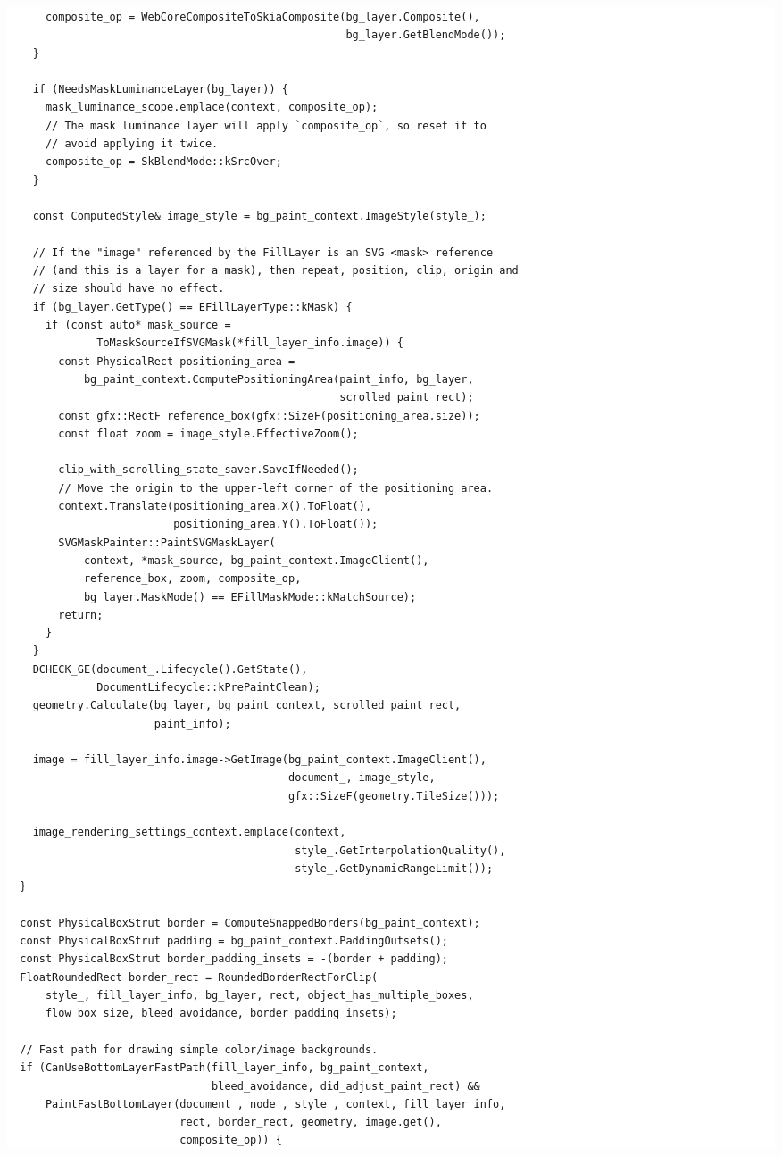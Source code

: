 ```
      composite_op = WebCoreCompositeToSkiaComposite(bg_layer.Composite(),
                                                     bg_layer.GetBlendMode());
    }

    if (NeedsMaskLuminanceLayer(bg_layer)) {
      mask_luminance_scope.emplace(context, composite_op);
      // The mask luminance layer will apply `composite_op`, so reset it to
      // avoid applying it twice.
      composite_op = SkBlendMode::kSrcOver;
    }

    const ComputedStyle& image_style = bg_paint_context.ImageStyle(style_);

    // If the "image" referenced by the FillLayer is an SVG <mask> reference
    // (and this is a layer for a mask), then repeat, position, clip, origin and
    // size should have no effect.
    if (bg_layer.GetType() == EFillLayerType::kMask) {
      if (const auto* mask_source =
              ToMaskSourceIfSVGMask(*fill_layer_info.image)) {
        const PhysicalRect positioning_area =
            bg_paint_context.ComputePositioningArea(paint_info, bg_layer,
                                                    scrolled_paint_rect);
        const gfx::RectF reference_box(gfx::SizeF(positioning_area.size));
        const float zoom = image_style.EffectiveZoom();

        clip_with_scrolling_state_saver.SaveIfNeeded();
        // Move the origin to the upper-left corner of the positioning area.
        context.Translate(positioning_area.X().ToFloat(),
                          positioning_area.Y().ToFloat());
        SVGMaskPainter::PaintSVGMaskLayer(
            context, *mask_source, bg_paint_context.ImageClient(),
            reference_box, zoom, composite_op,
            bg_layer.MaskMode() == EFillMaskMode::kMatchSource);
        return;
      }
    }
    DCHECK_GE(document_.Lifecycle().GetState(),
              DocumentLifecycle::kPrePaintClean);
    geometry.Calculate(bg_layer, bg_paint_context, scrolled_paint_rect,
                       paint_info);

    image = fill_layer_info.image->GetImage(bg_paint_context.ImageClient(),
                                            document_, image_style,
                                            gfx::SizeF(geometry.TileSize()));

    image_rendering_settings_context.emplace(context,
                                             style_.GetInterpolationQuality(),
                                             style_.GetDynamicRangeLimit());
  }

  const PhysicalBoxStrut border = ComputeSnappedBorders(bg_paint_context);
  const PhysicalBoxStrut padding = bg_paint_context.PaddingOutsets();
  const PhysicalBoxStrut border_padding_insets = -(border + padding);
  FloatRoundedRect border_rect = RoundedBorderRectForClip(
      style_, fill_layer_info, bg_layer, rect, object_has_multiple_boxes,
      flow_box_size, bleed_avoidance, border_padding_insets);

  // Fast path for drawing simple color/image backgrounds.
  if (CanUseBottomLayerFastPath(fill_layer_info, bg_paint_context,
                                bleed_avoidance, did_adjust_paint_rect) &&
      PaintFastBottomLayer(document_, node_, style_, context, fill_layer_info,
                           rect, border_rect, geometry, image.get(),
                           composite_op)) {
```